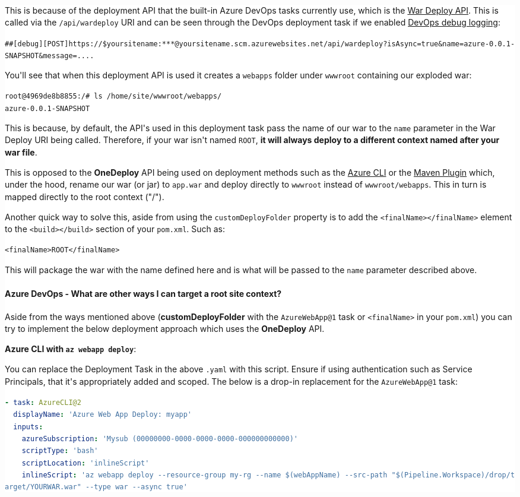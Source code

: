 This is because of the deployment API that the built-in Azure DevOps tasks currently use, which is the [War Deploy API](https://github.com/projectkudu/kudu/wiki/Deploying-WAR-files-using-wardeploy#deploying-to-apps-other-than-root). This is called via the `/api/wardeploy` URI and can be seen through the DevOps deployment task if we enabled [DevOps debug logging](https://learn.microsoft.com/en-us/azure/devops/pipelines/troubleshooting/review-logs?view=azure-devops):

```
##[debug][POST]https://$yoursitename:***@yoursitename.scm.azurewebsites.net/api/wardeploy?isAsync=true&name=azure-0.0.1-SNAPSHOT&message=....
```

You'll see that when this deployment API is used it creates a `webapps` folder under `wwwroot` containing our exploded war:

```
root@4969de8b8855:/# ls /home/site/wwwroot/webapps/
azure-0.0.1-SNAPSHOT
```

This is because, by default, the API's used in this deployment task pass the name of our war to the `name` parameter in the War Deploy URI being called. Therefore, if your war isn't named `ROOT`, **it will always deploy to a different context named after your war file**. 

This is opposed to the **OneDeploy** API being used on deployment methods such as the [Azure CLI](https://learn.microsoft.com/en-us/cli/azure/webapp?view=azure-cli-latest#az-webapp-deploy) or the [Maven Plugin](https://learn.microsoft.com/en-us/azure/app-service/quickstart-java?tabs=javase&pivots=platform-linux-development-environment-maven#configure-the-maven-plugin) which, under the hood, rename our war (or jar) to `app.war` and deploy directly to `wwwroot` instead of `wwwroot/webapps`. This in turn is mapped directly to the root context ("/").

Another quick way to solve this, aside from using the `customDeployFolder` property is to add the `<finalName></finalName>` element to the `<build></build>` section of your `pom.xml`. Such as:

`<finalName>ROOT</finalName>` 

This will package the war with the name defined here and is what will be passed to the `name` parameter described above.

#### Azure DevOps - What are other ways I can target a root site context?
Aside from the ways mentioned above (**customDeployFolder** with the `AzureWebApp@1` task or `<finalName>` in your `pom.xml`) you can try to implement the below deployment approach which uses the **OneDeploy** API.

**Azure CLI with `az webapp deploy`**:

You can replace the Deployment Task in the above `.yaml` with this script. Ensure if using authentication such as Service Principals, that it's appropriately added and scoped. The below is a drop-in replacement for the `AzureWebApp@1` task:

```yaml
- task: AzureCLI@2
  displayName: 'Azure Web App Deploy: myapp'
  inputs:
    azureSubscription: 'Mysub (00000000-0000-0000-0000-000000000000)'
    scriptType: 'bash'
    scriptLocation: 'inlineScript'
    inlineScript: 'az webapp deploy --resource-group my-rg --name $(webAppName) --src-path "$(Pipeline.Workspace)/drop/target/YOURWAR.war" --type war --async true'
```

